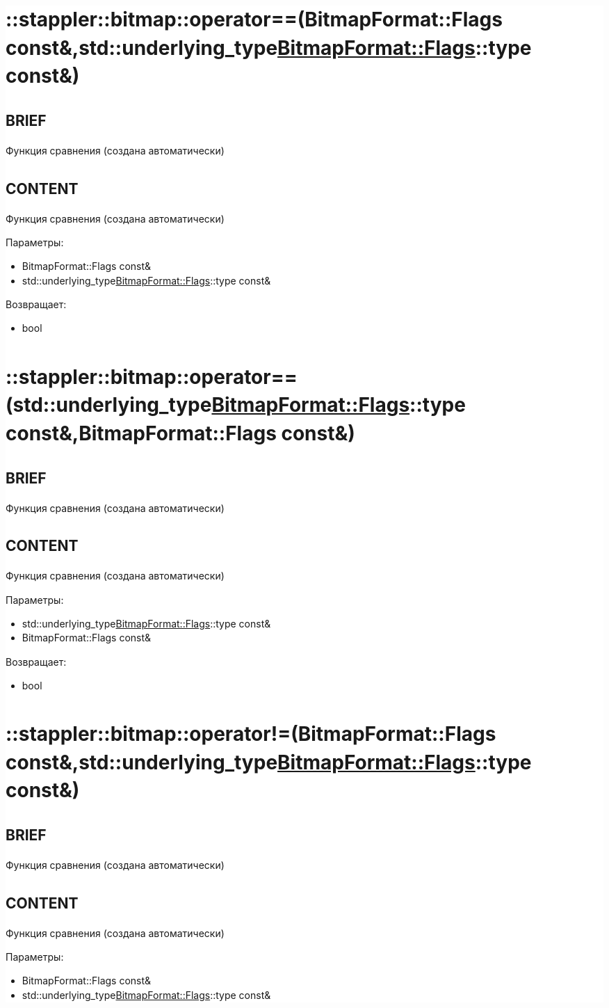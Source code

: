 # ::stappler::bitmap::operator==(BitmapFormat::Flags const&,std::underlying_type<BitmapFormat::Flags>::type const&)

## BRIEF

Функция сравнения (создана автоматически)

## CONTENT

Функция сравнения (создана автоматически)

Параметры:
* BitmapFormat::Flags const&
* std::underlying_type<BitmapFormat::Flags>::type const&

Возвращает:
* bool

# ::stappler::bitmap::operator==(std::underlying_type<BitmapFormat::Flags>::type const&,BitmapFormat::Flags const&)

## BRIEF

Функция сравнения (создана автоматически)

## CONTENT

Функция сравнения (создана автоматически)

Параметры:
* std::underlying_type<BitmapFormat::Flags>::type const&
* BitmapFormat::Flags const&

Возвращает:
* bool

# ::stappler::bitmap::operator!=(BitmapFormat::Flags const&,std::underlying_type<BitmapFormat::Flags>::type const&)

## BRIEF

Функция сравнения (создана автоматически)

## CONTENT

Функция сравнения (создана автоматически)

Параметры:
* BitmapFormat::Flags const&
* std::underlying_type<BitmapFormat::Flags>::type const&
